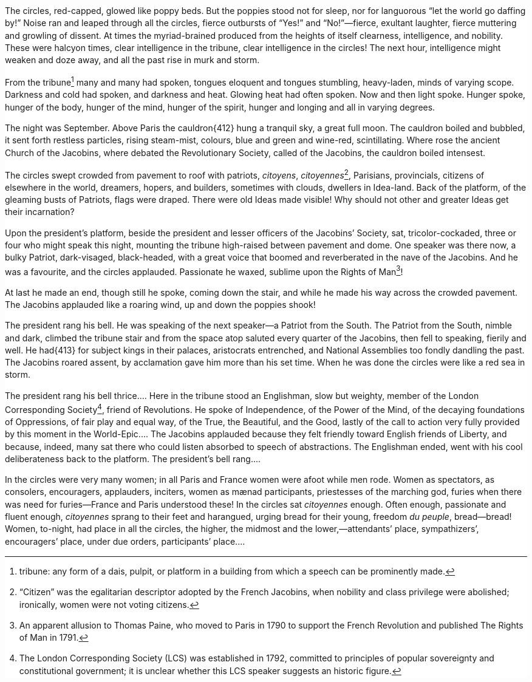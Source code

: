 The circles, red-capped, glowed like poppy beds. But the poppies stood not for sleep, nor for languorous “let the world go daffing by!” Noise ran and leaped through all the circles, fierce outbursts of “Yes!” and “No!”—fierce, exultant laughter, fierce muttering and growling of dissent. At times the myriad-brained produced from the heights of itself clearness, intelligence, and nobility. These were halcyon times, clear intelligence in the tribune, clear intelligence in the circles! The next hour, intelligence might weaken and doze away, and all the past rise in murk and storm.

From the tribune[^9] many and many had spoken, tongues eloquent and tongues stumbling, heavy-laden, minds of varying scope. Darkness and cold had spoken, and darkness and heat. Glowing heat had often spoken. Now and then light spoke. Hunger spoke, hunger of the body, hunger of the mind, hunger of the spirit, hunger and longing and all in varying degrees.

The night was September. Above Paris the cauldron{412} hung a tranquil sky, a great full moon. The cauldron boiled and bubbled, it sent forth restless particles, rising steam-mist, colours, blue and green and wine-red, scintillating. Where rose the ancient Church of the Jacobins, where debated the Revolutionary Society, called of the Jacobins, the cauldron boiled intensest.

The circles swept crowded from pavement to roof with patriots, *citoyens*, *citoyennes*[^10], Parisians, provincials, citizens of elsewhere in the world, dreamers, hopers, and builders, sometimes with clouds, dwellers in Idea-land. Back of the platform, of the gleaming busts of Patriots, flags were draped. There were old Ideas made visible! Why should not other and greater Ideas get their incarnation?

Upon the president’s platform, beside the president and lesser officers of the Jacobins’ Society, sat, tricolor-cockaded, three or four who might speak this night, mounting the tribune high-raised between pavement and dome. One speaker was there now, a bulky Patriot, dark-visaged, black-headed, with a great voice that boomed and reverberated in the nave of the Jacobins. And he was a favourite, and the circles applauded. Passionate he waxed, sublime upon the Rights of Man[^11]!

At last he made an end, though still he spoke, coming down the stair, and while he made his way across the crowded pavement. The Jacobins applauded like a roaring wind, up and down the poppies shook!

The president rang his bell. He was speaking of the next speaker—a Patriot from the South. The Patriot from the South, nimble and dark, climbed the tribune stair and from the space atop saluted every quarter of the Jacobins, then fell to speaking, fierily and well. He had{413} for subject kings in their palaces, aristocrats entrenched, and National Assemblies too fondly dandling the past. The Jacobins roared assent, by acclamation gave him more than his set time. When he was done the circles were like a red sea in storm.

The president rang his bell thrice.... Here in the tribune stood an Englishman, slow but weighty, member of the London Corresponding Society[^12], friend of Revolutions. He spoke of Independence, of the Power of the Mind, of the decaying foundations of Oppressions, of fair play and equal way, of the True, the Beautiful, and the Good, lastly of the call to action very fully provided by this moment in the World-Epic.... The Jacobins applauded because they felt friendly toward English friends of Liberty, and because, indeed, many sat there who could listen absorbed to speech of abstractions. The Englishman ended, went with his cool deliberateness back to the platform. The president’s bell rang....

In the circles were very many women; in all Paris and France women were afoot while men rode. Women as spectators, as consolers, encouragers, applauders, inciters, women as mænad participants, priestesses of the marching god, furies when there was need for furies—France and Paris understood these! In the circles sat *citoyennes* enough. Often enough, passionate and fluent enough, *citoyennes* sprang to their feet and harangued, urging bread for their young, freedom *du peuple*, bread—bread! Women, to-night, had place in all the circles, the higher, the midmost and the lower,—attendants’ place, sympathizers’, encouragers’ place, under due orders, participants’ place....


[^1]: Chapter XIX appears to be set in Paris during the French Revolution, specifically 1791-1794.  
[^2]: Emblems of French Revolution: the “bonnet rouge” was a Phrygian-styled cap, adopted as “the red cap of liberty”; the tri-color was a rosette in the colors of the new Republic of France--red, white, and blue--often worn on the red cap by revolutionaries.   
[^3]: A celebratory song and dance of the revolutionaries.
[^4]: Officially titled the Society of the Friends of the Constitution but known as the Jacobin Club because it met in a former convent of the Dominicans, who were known in Paris as Jacobins, was a political group of extreme egalitarians, focused on protecting the gains of the revolution. 
[^5]: Honoré-Gabriel Riqueti, comte de Mirabeau, a leading figure in the new French National Assembly, was a famed orator. 
[^6]: Saint Simeon Stylites (c. 390-459 CE) was a Syrian Christian ascetic, who achieved notability by living 37 years on a small platform on top of a pillar (cf. Chapter XIV). 
[^7]: The Tuileries was the royal palace of French monarchs; it was protected by Swiss Guards, who wore red jackets.
[^8]: A Pyrrhic victory occurs when the toll on the winning party is not offset by the rewards of success.
[^9]: tribune: any form of a dais, pulpit, or platform in a building from which a speech can be prominently made.  
[^10]: “Citizen” was the egalitarian descriptor adopted by the French Jacobins, when nobility and class privilege were abolished; ironically, women were not voting citizens.   
[^11]: An apparent allusion to Thomas Paine, who moved to Paris in 1790 to support the French Revolution and published The Rights of Man in 1791.  
[^12]: The London Corresponding Society (LCS) was established in 1792, committed to principles of popular sovereignty and constitutional government; it is unclear whether this LCS speaker suggests an historic figure.  
[^13]: Mary Wollstonecraft, who like Paine, had moved to Paris to be part of the Revolution, wrote the A Vindication of the Rights of Woman, in response to the National Assembly’s decision not to grant women active (voting) citizenship. Guillotining of aristocrats began in 1792, and by autumn the Revolution had descended into the Reign of Terror.
[^14]: tocsin: in French towns, an alarm provided to citizens, usually by means of bells. 
[^15]: In Greek mythology, Hercules kills the Centaur Nessus to revenge a wrong, but then Nessus is revenged when the Hercules wears Nessus’ robe which has his poisonous blood on it.  
[^16]: During the Reign of Terror, many Girondins, who were more moderate revolutionists, were killed by the more extreme Jacobins forces.  
[^17]: alembic: a distilling device used in alchemy; the suggestion here seems to be one of alchemical-like mystery. 
[^18]: tumbril: an open cart that tilted backward to empty out its load, used to convey prisoners to the guillotine during the French Revolution.